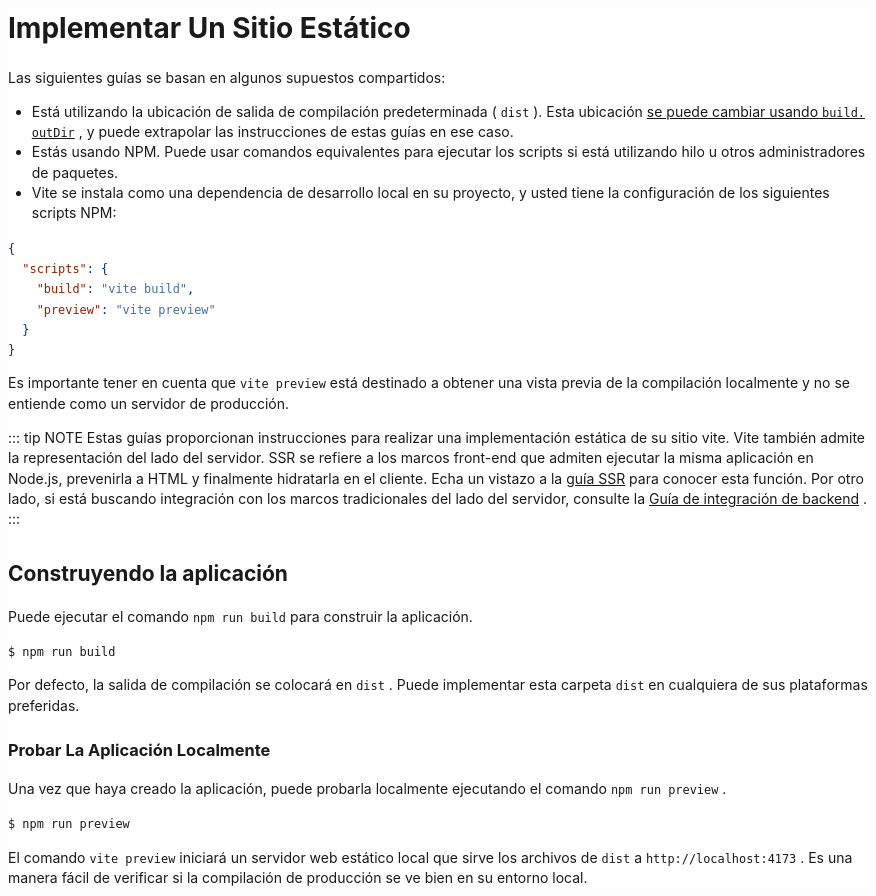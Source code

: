 # Implementar Un Sitio Estático

Las siguientes guías se basan en algunos supuestos compartidos:

- Está utilizando la ubicación de salida de compilación predeterminada ( `dist` ). Esta ubicación [se puede cambiar usando `build.outDir`](/es/config/build-options.md#build-outdir) , y puede extrapolar las instrucciones de estas guías en ese caso.
- Estás usando NPM. Puede usar comandos equivalentes para ejecutar los scripts si está utilizando hilo u otros administradores de paquetes.
- Vite se instala como una dependencia de desarrollo local en su proyecto, y usted tiene la configuración de los siguientes scripts NPM:

```json [package.json]
{
  "scripts": {
    "build": "vite build",
    "preview": "vite preview"
  }
}
```

Es importante tener en cuenta que `vite preview` está destinado a obtener una vista previa de la compilación localmente y no se entiende como un servidor de producción.

::: tip NOTE
Estas guías proporcionan instrucciones para realizar una implementación estática de su sitio vite. Vite también admite la representación del lado del servidor. SSR se refiere a los marcos front-end que admiten ejecutar la misma aplicación en Node.js, prevenirla a HTML y finalmente hidratarla en el cliente. Echa un vistazo a la [guía SSR](./ssr) para conocer esta función. Por otro lado, si está buscando integración con los marcos tradicionales del lado del servidor, consulte la [Guía de integración de backend](./backend-integration) .
:::

## Construyendo la aplicación

Puede ejecutar el comando `npm run build` para construir la aplicación.

```bash
$ npm run build
```

Por defecto, la salida de compilación se colocará en `dist` . Puede implementar esta carpeta `dist` en cualquiera de sus plataformas preferidas.

### Probar La Aplicación Localmente

Una vez que haya creado la aplicación, puede probarla localmente ejecutando el comando `npm run preview` .

```bash
$ npm run preview
```

El comando `vite preview` iniciará un servidor web estático local que sirve los archivos de `dist` a `http://localhost:4173` . Es una manera fácil de verificar si la compilación de producción se ve bien en su entorno local.
